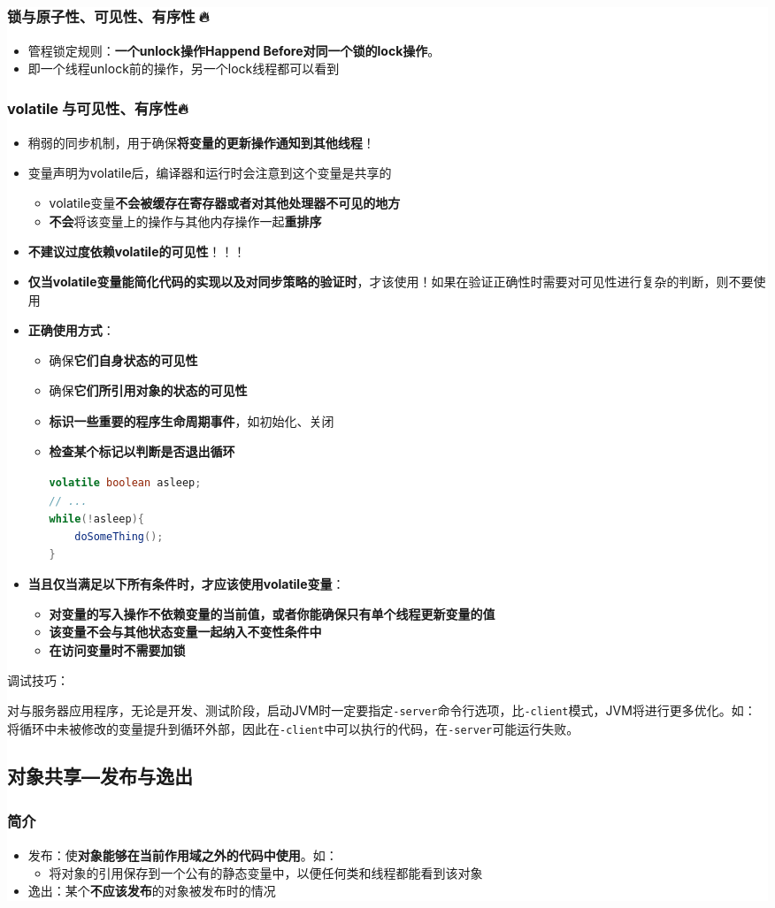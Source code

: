 ### 锁与原子性、可见性、有序性 🔥

* 管程锁定规则：**一个unlock操作Happend Before对同一个锁的lock操作**。
* 即一个线程unlock前的操作，另一个lock线程都可以看到

### volatile 与可见性、有序性🔥

* 稍弱的同步机制，用于确保**将变量的更新操作通知到其他线程**！

* 变量声明为volatile后，编译器和运行时会注意到这个变量是共享的
  * volatile变量**不会被缓存在寄存器或者对其他处理器不可见的地方**
  * **不会**将该变量上的操作与其他内存操作一起**重排序**
  
* **不建议过度依赖volatile的可见性**！！！

* **仅当volatile变量能简化代码的实现以及对同步策略的验证时**，才该使用！如果在验证正确性时需要对可见性进行复杂的判断，则不要使用

* **正确使用方式**：
  
  * 确保**它们自身状态的可见性**
  
  * 确保**它们所引用对象的状态的可见性**
  
  * **标识一些重要的程序生命周期事件**，如初始化、关闭
  
  * **检查某个标记以判断是否退出循环**
    ```java
    volatile boolean asleep;
    // ...
    while(!asleep){
        doSomeThing();
    }
    ```
  
* **当且仅当满足以下所有条件时，才应该使用volatile变量**：

    * **对变量的写入操作不依赖变量的当前值，或者你能确保只有单个线程更新变量的值**
    * **该变量不会与其他状态变量一起纳入不变性条件中**
    * **在访问变量时不需要加锁**

调试技巧：

对与服务器应用程序，无论是开发、测试阶段，启动JVM时一定要指定`-server`命令行选项，比`-client`模式，JVM将进行更多优化。如：将循环中未被修改的变量提升到循环外部，因此在`-client`中可以执行的代码，在`-server`可能运行失败。





## 对象共享—发布与逸出

### 简介

*   发布：使**对象能够在当前作用域之外的代码中使用**。如：
    *   将对象的引用保存到一个公有的静态变量中，以便任何类和线程都能看到该对象
*   逸出：某个**不应该发布**的对象被发布时的情况



